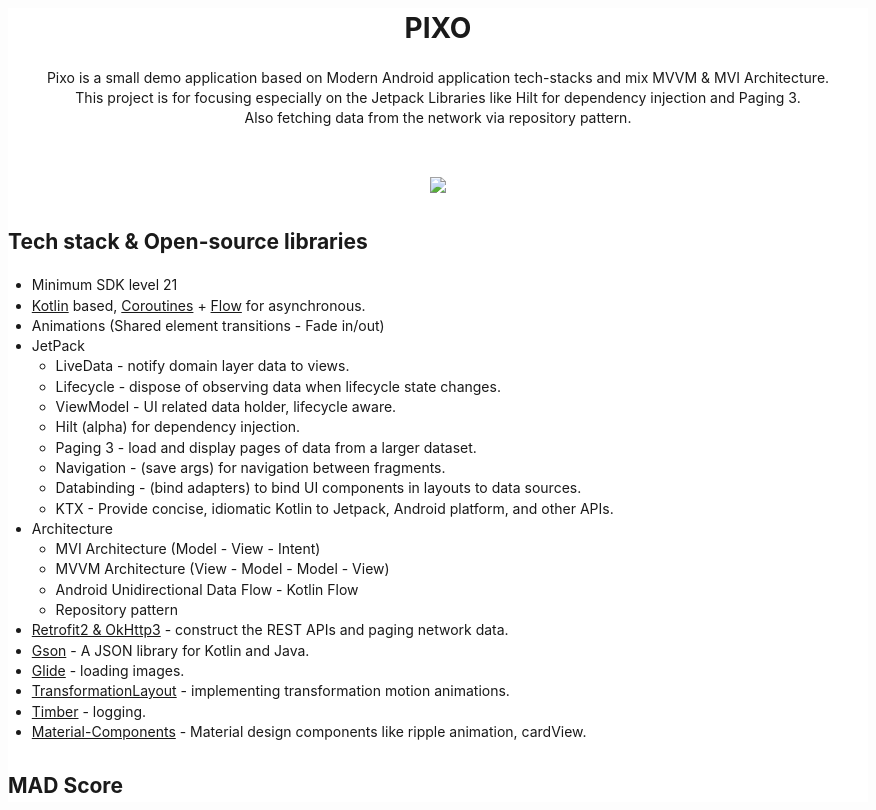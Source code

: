 <h1 align="center">PIXO</h1>

<p align="center">  
Pixo is a small demo application based on Modern Android application tech-stacks and mix MVVM & MVI Architecture.<br>This project is for focusing especially on the Jetpack Libraries like Hilt for dependency injection and Paging 3.<br>
Also fetching data from the network via repository pattern.
</p>
</br>

<p align="center">
<img src="/art/app_screen_shot_group.png"/>
</p>


## Tech stack & Open-source libraries
- Minimum SDK level 21
- [Kotlin](https://kotlinlang.org/) based, [Coroutines](https://github.com/Kotlin/kotlinx.coroutines) + [Flow](https://kotlin.github.io/kotlinx.coroutines/kotlinx-coroutines-core/kotlinx.coroutines.flow/) for asynchronous.
- Animations (Shared element transitions - Fade in/out)
- JetPack
  - LiveData - notify domain layer data to views.
  - Lifecycle - dispose of observing data when lifecycle state changes.
  - ViewModel - UI related data holder, lifecycle aware.
  - Hilt (alpha) for dependency injection.
  - Paging 3 - load and display pages of data from a larger dataset.
  - Navigation - (save args) for navigation between fragments.
  - Databinding - (bind adapters) to bind UI components in layouts to data sources.
  - KTX - Provide concise, idiomatic Kotlin to Jetpack, Android platform, and other APIs.
- Architecture
  - MVI Architecture (Model - View - Intent)
  - MVVM Architecture (View - Model - Model - View)
  - Android Unidirectional Data Flow - Kotlin Flow
  - Repository pattern
- [Retrofit2 & OkHttp3](https://github.com/square/retrofit) - construct the REST APIs and paging network data.
- [Gson](https://github.com/google/gson) - A JSON library for Kotlin and Java.
- [Glide](https://github.com/bumptech/glide) - loading images.
- [TransformationLayout](https://github.com/skydoves/transformationlayout) - implementing transformation motion animations.
- [Timber](https://github.com/JakeWharton/timber) - logging.
- [Material-Components](https://github.com/material-components/material-components-android) - Material design components like ripple animation, cardView.


## MAD Score